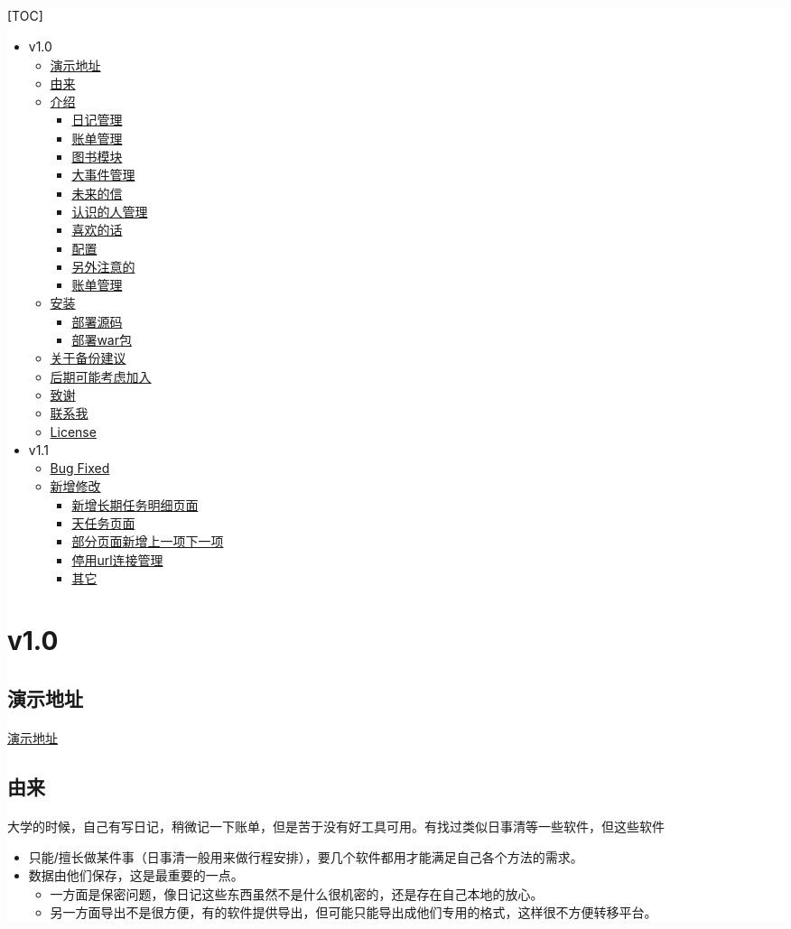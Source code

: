 [TOC]

* v1.0
    * [演示地址](#演示地址)
    * [由来](#由来)
    * [介绍](#介绍)
        * [日记管理](#日记管理)
        * [账单管理](#账单管理)
        * [图书模块](#图书模块)
        * [大事件管理](#大事件管理)
        * [未来的信](#未来的信)
        * [认识的人管理](#认识的人管理)
        * [喜欢的话](#喜欢的话)
        * [配置](#配置)
        * [另外注意的](#另外注意的)
        * [账单管理](#账单管理)
    * [安装](#安装)
        * [部署源码](#部署源码)
        * [部署war包](#部署war包)
    * [关于备份建议](#关于备份建议)
    * [后期可能考虑加入](#后期可能考虑加入)
    * [致谢](#致谢)
    * [联系我](#联系我)
    * [License](#license)
* v1.1
	* [Bug Fixed](#bug-fixed)
	* [新增修改](#新增修改)
		* [新增长期任务明细页面](#新增长期任务明细页面)
        * [天任务页面](#天任务页面)
        * [部分页面新增上一项下一项](#部分页面新增上一项下一项)
        * [停用url连接管理](#停用url连接管理)
        * [其它](#其它)



# v1.0

## 演示地址


[演示地址](http://selfmanager.linxingyang.net/selfmanager/)



## 由来

大学的时候，自己有写日记，稍微记一下账单，但是苦于没有好工具可用。有找过类似日事清等一些软件，但这些软件

* 只能/擅长做某件事（日事清一般用来做行程安排），要几个软件都用才能满足自己各个方法的需求。
* 数据由他们保存，这是最重要的一点。
  * 一方面是保密问题，像日记这些东西虽然不是什么很机密的，还是存在自己本地的放心。
  * 另一方面导出不是很方便，有的软件提供导出，但可能只能导出成他们专用的格式，这样很不方便转移平台。

